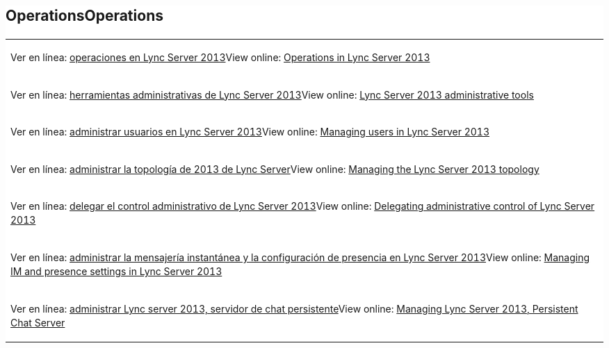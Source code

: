 </tbody>
</table>


</div>

<div>

## <a name="operations"></a><span data-ttu-id="e9497-163">Operations</span><span class="sxs-lookup"><span data-stu-id="e9497-163">Operations</span></span>


<table>
<colgroup>
<col style="width: 100%" />
</colgroup>
<tbody>
<tr class="odd">
<td><p><span data-ttu-id="e9497-164">Ver en línea: <a href="lync-server-2013-operations.md">operaciones en Lync Server 2013</a></span><span class="sxs-lookup"><span data-stu-id="e9497-164">View online: <a href="lync-server-2013-operations.md">Operations in Lync Server 2013</a></span></span></p></td>
</tr>
<tr class="even">
<td><p><span data-ttu-id="e9497-165">Ver en línea: <a href="lync-server-2013-lync-server-administrative-tools.md">herramientas administrativas de Lync Server 2013</a></span><span class="sxs-lookup"><span data-stu-id="e9497-165">View online: <a href="lync-server-2013-lync-server-administrative-tools.md">Lync Server 2013 administrative tools</a></span></span></p></td>
</tr>
<tr class="odd">
<td><p><span data-ttu-id="e9497-166">Ver en línea: <a href="lync-server-2013-managing-users-in-lync-server.md">administrar usuarios en Lync Server 2013</a></span><span class="sxs-lookup"><span data-stu-id="e9497-166">View online: <a href="lync-server-2013-managing-users-in-lync-server.md">Managing users in Lync Server 2013</a></span></span></p></td>
</tr>
<tr class="even">
<td><p><span data-ttu-id="e9497-167">Ver en línea: <a href="lync-server-2013-managing-the-lync-server-topology.md">administrar la topología de 2013 de Lync Server</a></span><span class="sxs-lookup"><span data-stu-id="e9497-167">View online: <a href="lync-server-2013-managing-the-lync-server-topology.md">Managing the Lync Server 2013 topology</a></span></span></p></td>
</tr>
<tr class="odd">
<td><p><span data-ttu-id="e9497-168">Ver en línea: <a href="lync-server-2013-delegating-administrative-control-of-lync-server.md">delegar el control administrativo de Lync Server 2013</a></span><span class="sxs-lookup"><span data-stu-id="e9497-168">View online: <a href="lync-server-2013-delegating-administrative-control-of-lync-server.md">Delegating administrative control of Lync Server 2013</a></span></span></p></td>
</tr>
<tr class="even">
<td><p><span data-ttu-id="e9497-169">Ver en línea: <a href="lync-server-2013-managing-im-and-presence-settings.md">administrar la mensajería instantánea y la configuración de presencia en Lync Server 2013</a></span><span class="sxs-lookup"><span data-stu-id="e9497-169">View online: <a href="lync-server-2013-managing-im-and-presence-settings.md">Managing IM and presence settings in Lync Server 2013</a></span></span></p></td>
</tr>
<tr class="odd">
<td><p><span data-ttu-id="e9497-170">Ver en línea: <a href="managing-lync-server-2013-persistent-chat-server.md">administrar Lync server 2013, servidor de chat persistente</a></span><span class="sxs-lookup"><span data-stu-id="e9497-170">View online: <a href="managing-lync-server-2013-persistent-chat-server.md">Managing Lync Server 2013, Persistent Chat Server</a></span></span></p></td>
</tr>
<tr class="even">